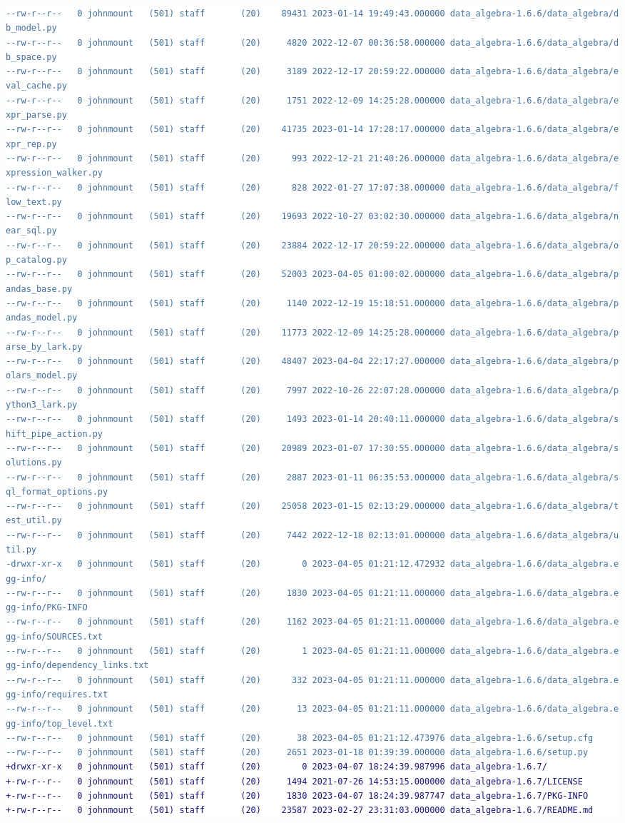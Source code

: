 ```diff
--rw-r--r--   0 johnmount   (501) staff       (20)    89431 2023-01-14 19:49:43.000000 data_algebra-1.6.6/data_algebra/db_model.py
--rw-r--r--   0 johnmount   (501) staff       (20)     4820 2022-12-07 00:36:58.000000 data_algebra-1.6.6/data_algebra/db_space.py
--rw-r--r--   0 johnmount   (501) staff       (20)     3189 2022-12-17 20:59:22.000000 data_algebra-1.6.6/data_algebra/eval_cache.py
--rw-r--r--   0 johnmount   (501) staff       (20)     1751 2022-12-09 14:25:28.000000 data_algebra-1.6.6/data_algebra/expr_parse.py
--rw-r--r--   0 johnmount   (501) staff       (20)    41735 2023-01-14 17:28:17.000000 data_algebra-1.6.6/data_algebra/expr_rep.py
--rw-r--r--   0 johnmount   (501) staff       (20)      993 2022-12-21 21:40:26.000000 data_algebra-1.6.6/data_algebra/expression_walker.py
--rw-r--r--   0 johnmount   (501) staff       (20)      828 2022-01-27 17:07:38.000000 data_algebra-1.6.6/data_algebra/flow_text.py
--rw-r--r--   0 johnmount   (501) staff       (20)    19693 2022-10-27 03:02:30.000000 data_algebra-1.6.6/data_algebra/near_sql.py
--rw-r--r--   0 johnmount   (501) staff       (20)    23884 2022-12-17 20:59:22.000000 data_algebra-1.6.6/data_algebra/op_catalog.py
--rw-r--r--   0 johnmount   (501) staff       (20)    52003 2023-04-05 01:00:02.000000 data_algebra-1.6.6/data_algebra/pandas_base.py
--rw-r--r--   0 johnmount   (501) staff       (20)     1140 2022-12-19 15:18:51.000000 data_algebra-1.6.6/data_algebra/pandas_model.py
--rw-r--r--   0 johnmount   (501) staff       (20)    11773 2022-12-09 14:25:28.000000 data_algebra-1.6.6/data_algebra/parse_by_lark.py
--rw-r--r--   0 johnmount   (501) staff       (20)    48407 2023-04-04 22:17:27.000000 data_algebra-1.6.6/data_algebra/polars_model.py
--rw-r--r--   0 johnmount   (501) staff       (20)     7997 2022-10-26 22:07:28.000000 data_algebra-1.6.6/data_algebra/python3_lark.py
--rw-r--r--   0 johnmount   (501) staff       (20)     1493 2023-01-14 20:40:11.000000 data_algebra-1.6.6/data_algebra/shift_pipe_action.py
--rw-r--r--   0 johnmount   (501) staff       (20)    20989 2023-01-07 17:30:55.000000 data_algebra-1.6.6/data_algebra/solutions.py
--rw-r--r--   0 johnmount   (501) staff       (20)     2887 2023-01-11 06:35:53.000000 data_algebra-1.6.6/data_algebra/sql_format_options.py
--rw-r--r--   0 johnmount   (501) staff       (20)    25058 2023-01-15 02:13:29.000000 data_algebra-1.6.6/data_algebra/test_util.py
--rw-r--r--   0 johnmount   (501) staff       (20)     7442 2022-12-18 02:13:01.000000 data_algebra-1.6.6/data_algebra/util.py
-drwxr-xr-x   0 johnmount   (501) staff       (20)        0 2023-04-05 01:21:12.472932 data_algebra-1.6.6/data_algebra.egg-info/
--rw-r--r--   0 johnmount   (501) staff       (20)     1830 2023-04-05 01:21:11.000000 data_algebra-1.6.6/data_algebra.egg-info/PKG-INFO
--rw-r--r--   0 johnmount   (501) staff       (20)     1162 2023-04-05 01:21:11.000000 data_algebra-1.6.6/data_algebra.egg-info/SOURCES.txt
--rw-r--r--   0 johnmount   (501) staff       (20)        1 2023-04-05 01:21:11.000000 data_algebra-1.6.6/data_algebra.egg-info/dependency_links.txt
--rw-r--r--   0 johnmount   (501) staff       (20)      332 2023-04-05 01:21:11.000000 data_algebra-1.6.6/data_algebra.egg-info/requires.txt
--rw-r--r--   0 johnmount   (501) staff       (20)       13 2023-04-05 01:21:11.000000 data_algebra-1.6.6/data_algebra.egg-info/top_level.txt
--rw-r--r--   0 johnmount   (501) staff       (20)       38 2023-04-05 01:21:12.473976 data_algebra-1.6.6/setup.cfg
--rw-r--r--   0 johnmount   (501) staff       (20)     2651 2023-01-18 01:39:39.000000 data_algebra-1.6.6/setup.py
+drwxr-xr-x   0 johnmount   (501) staff       (20)        0 2023-04-07 18:24:39.987996 data_algebra-1.6.7/
+-rw-r--r--   0 johnmount   (501) staff       (20)     1494 2021-07-26 14:53:15.000000 data_algebra-1.6.7/LICENSE
+-rw-r--r--   0 johnmount   (501) staff       (20)     1830 2023-04-07 18:24:39.987747 data_algebra-1.6.7/PKG-INFO
+-rw-r--r--   0 johnmount   (501) staff       (20)    23587 2023-02-27 23:31:03.000000 data_algebra-1.6.7/README.md
```